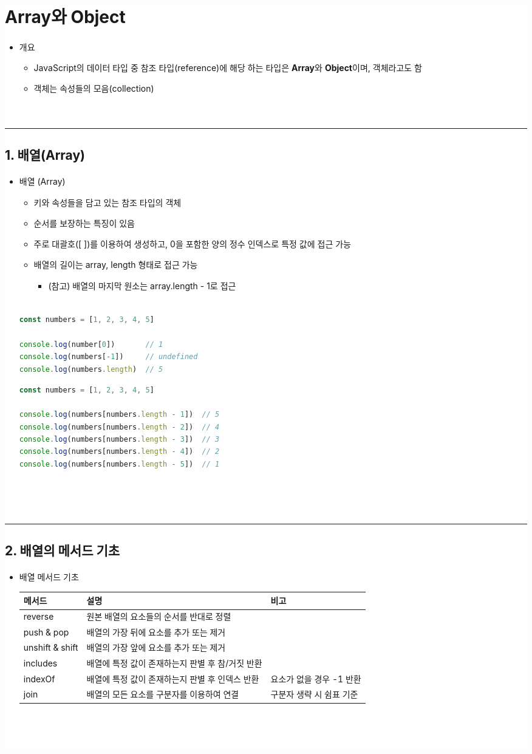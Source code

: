 # **Array와 Object**

- 개요
    - JavaScript의 데이터 타입 중 참조 타입(reference)에 해당 하는 타입은 **Array**와 **Object**이며, 객체라고도 함<br>

    - 객체는 속성들의 모음(collection)
<br><br><br>

---

## **1. 배열(Array)**

- 배열 (Array)
    - 키와 속성들을 담고 있는 참조 타입의 객체<br>

    - 순서를 보장하는 특징이 있음
    - 주로 대괄호([ ])를 이용하여  생성하고, 0을 포함한 양의 정수 인덱스로 특정 값에 접근 가능
    - 배열의 길이는 array, length 형태로 접근 가능
        - (참고) 배열의 마지막 원소는 array.length - 1로 접근
    <br><br>
    ```jsx
    const numbers = [1, 2, 3, 4, 5]
    
    console.log(number[0])       // 1
    console.log(numbers[-1])     // undefined
    console.log(numbers.length)  // 5
    ```
    
    ```jsx
    const numbers = [1, 2, 3, 4, 5]
    
    console.log(numbers[numbers.length - 1])  // 5
    console.log(numbers[numbers.length - 2])  // 4
    console.log(numbers[numbers.length - 3])  // 3
    console.log(numbers[numbers.length - 4])  // 2
    console.log(numbers[numbers.length - 5])  // 1
    ```
<br><br><br>

---

## **2. 배열의 메서드 기초**

- 배열 메서드 기초
    
    
    | 메서드 | 설명 | 비고 |
    | --- | --- | --- |
    | reverse | 원본 배열의 요소들의 순서를 반대로 정렬 |  |
    | push & pop | 배열의 가장 뒤에 요소를 추가 또는 제거 |  |
    | unshift & shift | 배열의 가장 앞에 요소를 추가 또는 제거 |  |
    | includes | 배열에 특정 값이 존재하는지 판별 후 참/거짓 반환 |  |
    | indexOf | 배열에 특정 값이 존재하는지 판별 후 인덱스 반환 | 요소가 없을 경우 -1 반환 |
    | join | 배열의 모든 요소를 구분자를 이용하여 연결 | 구분자 생략 시 쉼표 기준 |
<br><br><br>
